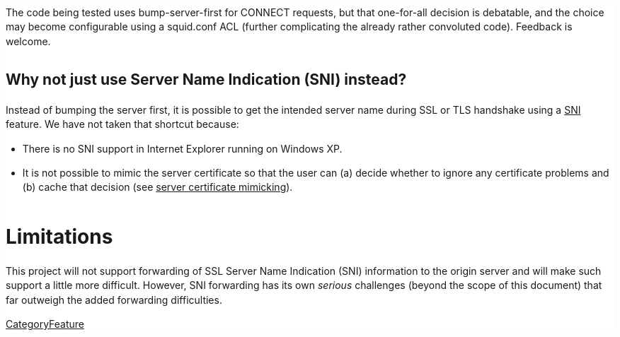 The code being tested uses bump-server-first for CONNECT requests, but
that one-for-all decision is debatable, and the choice may become
configurable using a squid.conf ACL (further complicating the already
rather convoluted code). Feedback is welcome.

## Why not just use Server Name Indication (SNI) instead?

Instead of bumping the server first, it is possible to get the intended
server name during SSL or TLS handshake using a
[SNI](http://en.wikipedia.org/wiki/Server_Name_Indication) feature. We
have not taken that shortcut because:

  - There is no SNI support in Internet Explorer running on Windows XP.

  - It is not possible to mimic the server certificate so that the user
    can (a) decide whether to ignore any certificate problems and (b)
    cache that decision (see [server certificate
    mimicking](https://wiki.squid-cache.org/action/show/Features/BumpSslServerFirst/Features/MimicSslServerCert#)).

# Limitations

This project will not support forwarding of SSL Server Name Indication
(SNI) information to the origin server and will make such support a
little more difficult. However, SNI forwarding has its own *serious*
challenges (beyond the scope of this document) that far outweigh the
added forwarding difficulties.

[CategoryFeature](https://wiki.squid-cache.org/action/show/Features/BumpSslServerFirst/CategoryFeature#)
